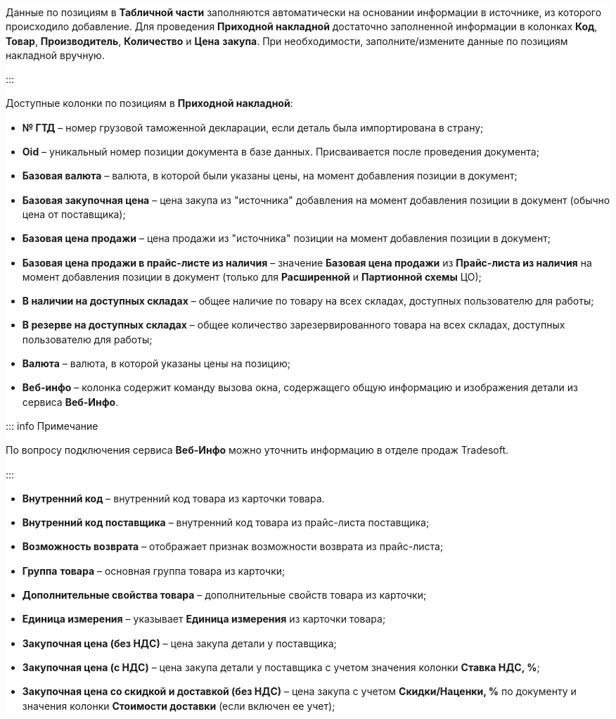 Данные по позициям в **Табличной части** заполняются автоматически на основании информации в источнике, из которого происходило добавление. Для проведения **Приходной накладной** достаточно заполненной информации в колонках **Код**, **Товар**, **Производитель**, **Количество** и **Цена** **закупа**. При необходимости, заполните/измените данные по позициям накладной вручную.

:::

Доступные колонки по позициям в **Приходной накладной**:

- **№ ГТД** – номер грузовой таможенной декларации, если деталь была импортирована в страну;

- **Oid** – уникальный номер позиции документа в базе данных. Присваивается после проведения документа;

- **Базовая валюта** – валюта, в которой были указаны цены, на момент добавления позиции в документ;

- **Базовая закупочная цена** – цена закупа из "источника" добавления на момент добавления позиции в документ (обычно цена от поставщика);

- **Базовая цена продажи** – цена продажи из "источника" позиции на момент добавления позиции в документ;

- **Базовая цена продажи в прайс-листе из наличия** – значение **Базовая цена продажи** из **Прайс-листа из наличия** на момент добавления позиции в документ (только для **Расширенной** и **Партионной схемы** ЦО);

- **В наличии на доступных складах** – общее наличие по товару на всех складах, доступных пользователю для работы;

- **В резерве на доступных складах** – общее количество зарезервированного товара на всех складах, доступных пользователю для работы;

- **Валюта** – валюта, в которой указаны цены на позицию;

- **Веб-инфо** – колонка содержит команду вызова окна, содержащего общую информацию и изображения детали из сервиса **Веб-Инфо**.

::: info Примечание

По вопросу подключения сервиса **Веб-Инфо** можно уточнить информацию в отделе продаж Tradesoft.

:::

- **Внутренний код** – внутренний код товара из карточки товара.

- **Внутренний код поставщика** – внутренний код товара из прайс-листа поставщика;

- **Возможность возврата** – отображает признак возможности возврата из прайс-листа;

- **Группа** **товара** – основная группа товара из карточки;

- **Дополнительные свойства товара** – дополнительные свойств товара из карточки;

- **Единица измерения** – указывает **Единица измерения** из карточки товара;

- **Закупочная цена (без НДС)** – цена закупа детали у поставщика;

- **Закупочная цена (с НДС)** – цена закупа детали у поставщика с учетом значения колонки **Ставка НДС, %**;

- **Закупочная цена со скидкой и доставкой (без НДС)** – цена закупа с учетом **Скидки/Наценки, %** по документу и значения колонки **Стоимости доставки** (если включен ее учет);
